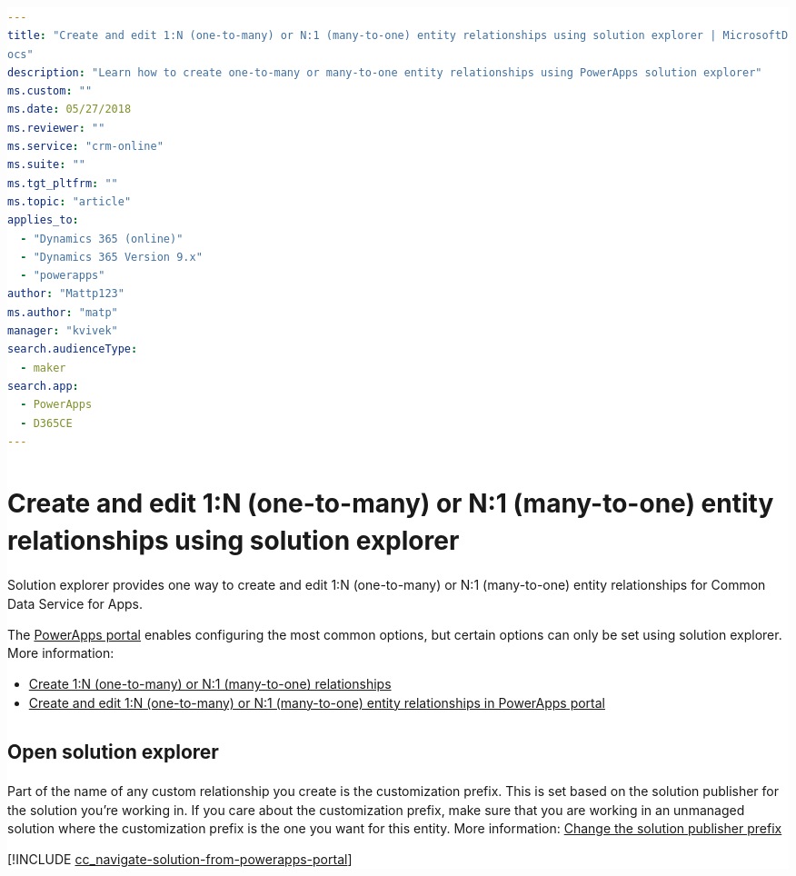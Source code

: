 ```yaml
---
title: "Create and edit 1:N (one-to-many) or N:1 (many-to-one) entity relationships using solution explorer | MicrosoftDocs"
description: "Learn how to create one-to-many or many-to-one entity relationships using PowerApps solution explorer"
ms.custom: ""
ms.date: 05/27/2018
ms.reviewer: ""
ms.service: "crm-online"
ms.suite: ""
ms.tgt_pltfrm: ""
ms.topic: "article"
applies_to: 
  - "Dynamics 365 (online)"
  - "Dynamics 365 Version 9.x"
  - "powerapps"
author: "Mattp123"
ms.author: "matp"
manager: "kvivek"
search.audienceType: 
  - maker
search.app: 
  - PowerApps
  - D365CE
---
```


# Create and edit 1:N (one-to-many) or N:1 (many-to-one) entity relationships using solution explorer 

Solution explorer provides one way to create and edit 1:N (one-to-many) or N:1 (many-to-one) entity relationships for Common Data Service for Apps.

The [PowerApps portal](https://web.powerapps.com/?utm_source=padocs&utm_medium=linkinadoc&utm_campaign=referralsfromdoc) enables configuring the most common options, but certain options can only be set using solution explorer. More information: 
- [Create 1:N (one-to-many) or N:1 (many-to-one) relationships](create-edit-1n-relationships.md)
- [Create and edit 1:N (one-to-many) or N:1 (many-to-one) entity relationships in PowerApps portal](create-edit-1n-relationships-portal.md)
  
## Open solution explorer

Part of the name of any custom relationship you create is the customization prefix. This is set based on the solution publisher for the solution you’re working in. If you care about the customization prefix, make sure that you are working in an unmanaged solution where the customization prefix is the one you want for this entity. More information: [Change the solution publisher prefix](change-solution-publisher-prefix.md) 

[!INCLUDE [cc_navigate-solution-from-powerapps-portal](../../includes/cc_navigate-solution-from-powerapps-portal.md)]
